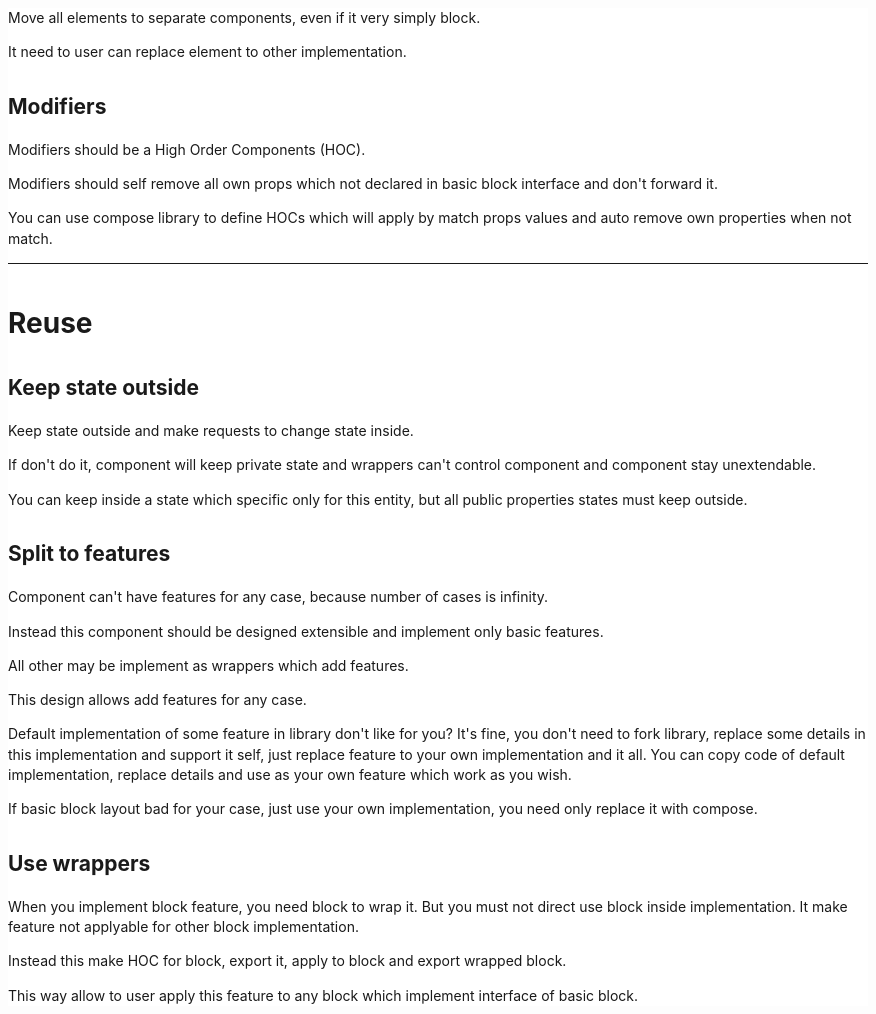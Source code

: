 Move all elements to separate components, even if it very simply block.

It need to user can replace element to other implementation.

## Modifiers

Modifiers should be a High Order Components (HOC).

Modifiers should self remove all own props which not declared in basic block interface and don't forward it.



You can use compose library to define HOCs which will apply by match props values and auto remove own properties when not match.

---

# Reuse

## Keep state outside

Keep state outside and make requests to change state inside.

If don't do it, component will keep private state and wrappers can't control component and component stay unextendable.

You can keep inside a state which specific only for this entity, but all public properties states must keep outside.

## Split to features

Component can't have features for any case, because number of cases is infinity.

Instead this component should be designed extensible and implement only basic features.

All other may be implement as wrappers which add features.

This design allows add features for any case.

Default implementation of some feature in library don't like for you? It's fine, you don't need to fork library, replace some details in this implementation and support it self, just replace feature to your own implementation and it all. You can copy code of default implementation, replace details and use as your own feature which work as you wish.

If basic block layout bad for your case, just use your own implementation, you need only replace it with compose.

## Use wrappers

When you implement block feature, you need block to wrap it. But you must not direct use block inside implementation. It make feature not applyable for other block implementation.

Instead this make HOC for block, export it, apply to block and export wrapped block.

This way allow to user apply this feature to any block which implement interface of basic block.

